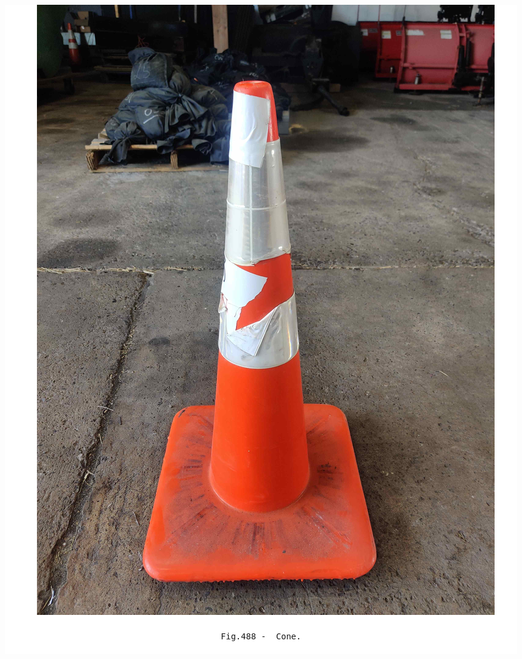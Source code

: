 <pre align="center">
  <img src="./Images/IMG_20230711_110824.jpg">
  <figcaption>Fig.488 -  Cone.</figcaption>
</pre>
